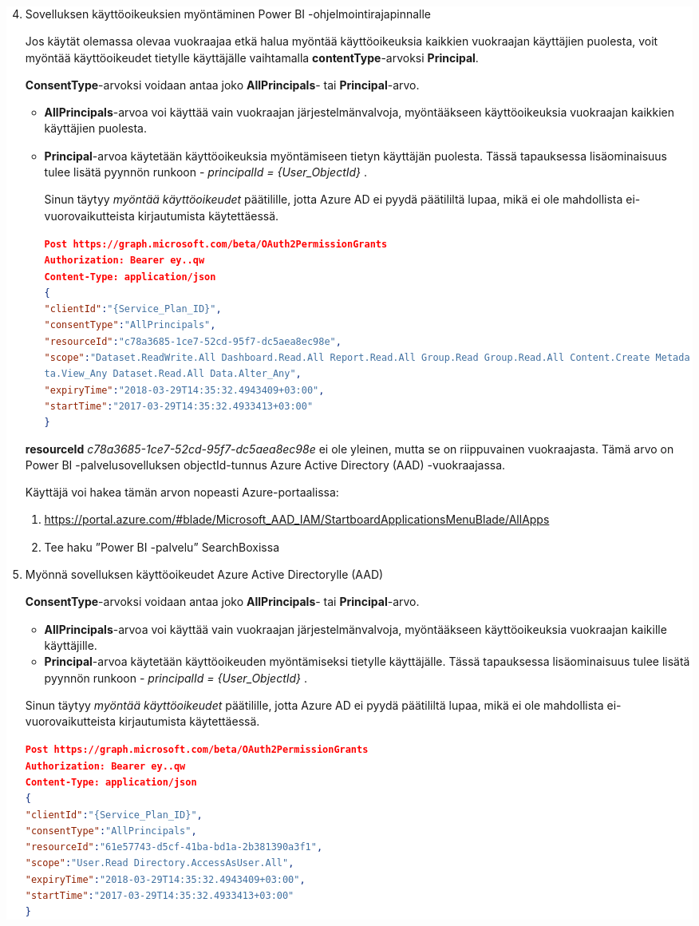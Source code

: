4. Sovelluksen käyttöoikeuksien myöntäminen Power BI -ohjelmointirajapinnalle

   Jos käytät olemassa olevaa vuokraajaa etkä halua myöntää käyttöoikeuksia kaikkien vuokraajan käyttäjien puolesta, voit myöntää käyttöoikeudet tietylle käyttäjälle vaihtamalla **contentType**-arvoksi **Principal**.

   **ConsentType**-arvoksi voidaan antaa joko **AllPrincipals**- tai **Principal**-arvo.

   * **AllPrincipals**-arvoa voi käyttää vain vuokraajan järjestelmänvalvoja, myöntääkseen käyttöoikeuksia vuokraajan kaikkien käyttäjien puolesta.
   * **Principal**-arvoa käytetään käyttöoikeuksia myöntämiseen tietyn käyttäjän puolesta. Tässä tapauksessa lisäominaisuus tulee lisätä pyynnön runkoon - *principalId = {User_ObjectId}* .

     Sinun täytyy *myöntää käyttöoikeudet* päätilille, jotta Azure AD ei pyydä päätililtä lupaa, mikä ei ole mahdollista ei-vuorovaikutteista kirjautumista käytettäessä.

     ```json
     Post https://graph.microsoft.com/beta/OAuth2PermissionGrants
     Authorization: Bearer ey..qw
     Content-Type: application/json
     {
     "clientId":"{Service_Plan_ID}",
     "consentType":"AllPrincipals",
     "resourceId":"c78a3685-1ce7-52cd-95f7-dc5aea8ec98e",
     "scope":"Dataset.ReadWrite.All Dashboard.Read.All Report.Read.All Group.Read Group.Read.All Content.Create Metadata.View_Any Dataset.Read.All Data.Alter_Any",
     "expiryTime":"2018-03-29T14:35:32.4943409+03:00",
     "startTime":"2017-03-29T14:35:32.4933413+03:00"
     }
     ```

    **resourceId** *c78a3685-1ce7-52cd-95f7-dc5aea8ec98e* ei ole yleinen, mutta se on riippuvainen vuokraajasta. Tämä arvo on Power BI -palvelusovelluksen objectId-tunnus Azure Active Directory (AAD) -vuokraajassa.

    Käyttäjä voi hakea tämän arvon nopeasti Azure-portaalissa:
    1. https://portal.azure.com/#blade/Microsoft_AAD_IAM/StartboardApplicationsMenuBlade/AllApps

    2. Tee haku ”Power BI -palvelu” SearchBoxissa

5. Myönnä sovelluksen käyttöoikeudet Azure Active Directorylle (AAD)

   **ConsentType**-arvoksi voidaan antaa joko **AllPrincipals**- tai **Principal**-arvo.

   * **AllPrincipals**-arvoa voi käyttää vain vuokraajan järjestelmänvalvoja, myöntääkseen käyttöoikeuksia vuokraajan kaikille käyttäjille.
   * **Principal**-arvoa käytetään käyttöoikeuden myöntämiseksi tietylle käyttäjälle. Tässä tapauksessa lisäominaisuus tulee lisätä pyynnön runkoon - *principalId = {User_ObjectId}* .

   Sinun täytyy *myöntää käyttöoikeudet* päätilille, jotta Azure AD ei pyydä päätililtä lupaa, mikä ei ole mahdollista ei-vuorovaikutteista kirjautumista käytettäessä.

   ```json
   Post https://graph.microsoft.com/beta/OAuth2PermissionGrants
   Authorization: Bearer ey..qw
   Content-Type: application/json
   { 
   "clientId":"{Service_Plan_ID}",
   "consentType":"AllPrincipals",
   "resourceId":"61e57743-d5cf-41ba-bd1a-2b381390a3f1",
   "scope":"User.Read Directory.AccessAsUser.All",
   "expiryTime":"2018-03-29T14:35:32.4943409+03:00",
   "startTime":"2017-03-29T14:35:32.4933413+03:00"
   }
   ```
